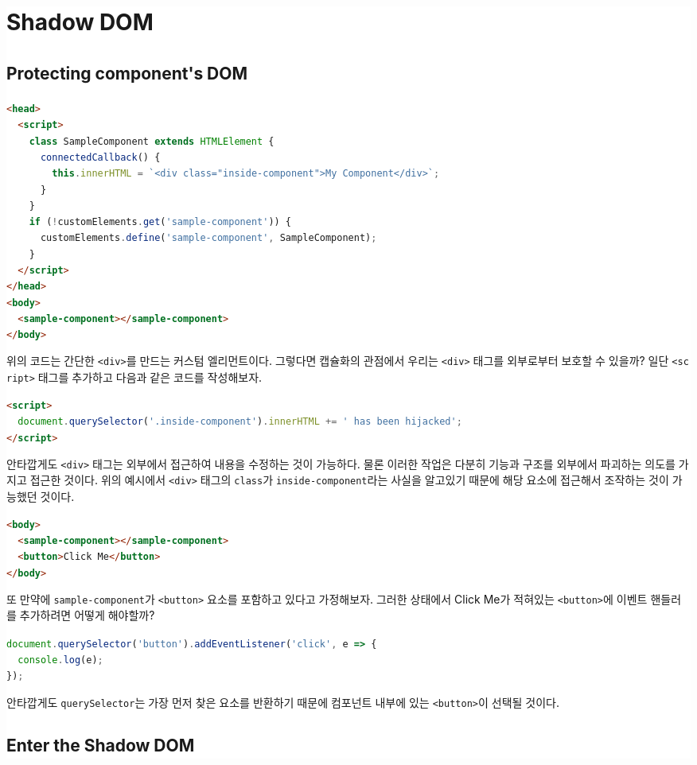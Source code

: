 # Shadow DOM

## Protecting component's DOM

```html
<head>
  <script>
    class SampleComponent extends HTMLElement {
      connectedCallback() {
        this.innerHTML = `<div class="inside-component">My Component</div>`;
      }
    }
    if (!customElements.get('sample-component')) {
      customElements.define('sample-component', SampleComponent);
    }
  </script>
</head>
<body>
  <sample-component></sample-component>
</body>
```

위의 코드는 간단한 `<div>`를 만드는 커스텀 엘리먼트이다. 그렇다면 캡슐화의 관점에서 우리는 `<div>` 태그를 외부로부터 보호할 수 있을까? 일단 `<script>` 태그를 추가하고 다음과 같은 코드를 작성해보자.

```html
<script>
  document.querySelector('.inside-component').innerHTML += ' has been hijacked';
</script>
```

안타깝게도 `<div>` 태그는 외부에서 접근하여 내용을 수정하는 것이 가능하다. 물론 이러한 작업은 다분히 기능과 구조를 외부에서 파괴하는 의도를 가지고 접근한 것이다. 위의 예시에서 `<div>` 태그의 `class`가 `inside-component`라는 사실을 알고있기 때문에 해당 요소에 접근해서 조작하는 것이 가능했던 것이다.

```html
<body>
  <sample-component></sample-component>
  <button>Click Me</button>
</body>
```

또 만약에 `sample-component`가 `<button>` 요소를 포함하고 있다고 가정해보자. 그러한 상태에서 Click Me가 적혀있는 `<button>`에 이벤트 핸들러를 추가하려면 어떻게 해야할까?

```javascript
document.querySelector('button').addEventListener('click', e => {
  console.log(e);
});
```

안타깝게도 `querySelector`는 가장 먼저 찾은 요소를 반환하기 때문에 컴포넌트 내부에 있는 `<button>`이 선택될 것이다.

## Enter the Shadow DOM
